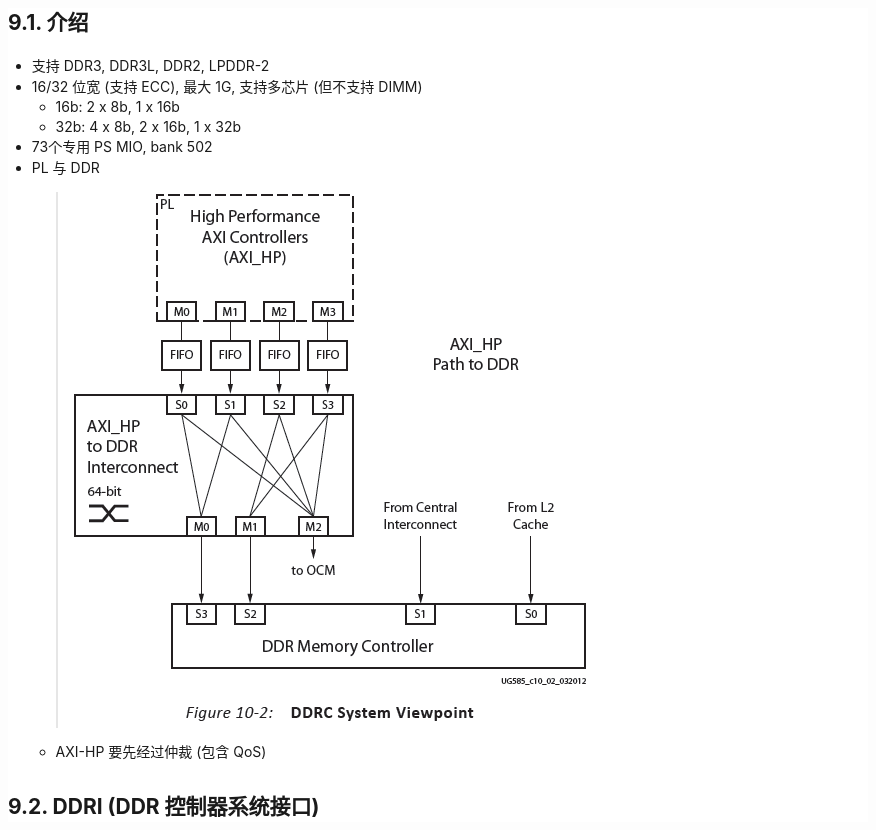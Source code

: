 ## 9.1. 介绍
* 支持 DDR3, DDR3L, DDR2, LPDDR-2
* 16/32 位宽 (支持 ECC), 最大 1G, 支持多芯片 (但不支持 DIMM)
    * 16b: 2 x 8b, 1 x 16b
    * 32b: 4 x 8b, 2 x 16b, 1 x 32b
* 73个专用 PS MIO, bank 502
* PL 与 DDR
    > ![UG585_Fig10-2](/assets/UG585_Fig10-2.png)
    * AXI-HP 要先经过仲裁 (包含 QoS)

## 9.2. DDRI (DDR 控制器系统接口)